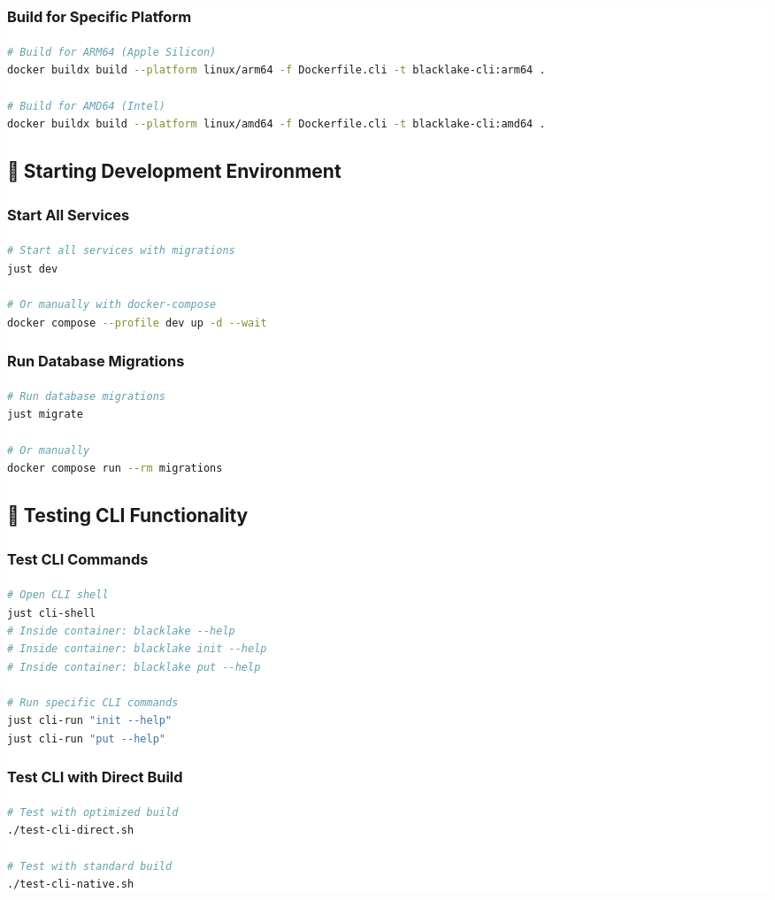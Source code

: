### Build for Specific Platform
```bash
# Build for ARM64 (Apple Silicon)
docker buildx build --platform linux/arm64 -f Dockerfile.cli -t blacklake-cli:arm64 .

# Build for AMD64 (Intel)
docker buildx build --platform linux/amd64 -f Dockerfile.cli -t blacklake-cli:amd64 .
```

## 🚀 Starting Development Environment

### Start All Services
```bash
# Start all services with migrations
just dev

# Or manually with docker-compose
docker compose --profile dev up -d --wait
```

### Run Database Migrations
```bash
# Run database migrations
just migrate

# Or manually
docker compose run --rm migrations
```

## 🧪 Testing CLI Functionality

### Test CLI Commands
```bash
# Open CLI shell
just cli-shell
# Inside container: blacklake --help
# Inside container: blacklake init --help
# Inside container: blacklake put --help

# Run specific CLI commands
just cli-run "init --help"
just cli-run "put --help"
```

### Test CLI with Direct Build
```bash
# Test with optimized build
./test-cli-direct.sh

# Test with standard build
./test-cli-native.sh
```
